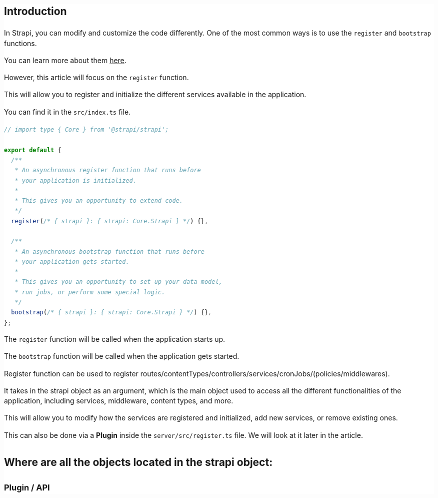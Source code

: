 ## Introduction

In Strapi, you can modify and customize the code differently. One of the most common ways is to use the `register` and `bootstrap` functions.

You can learn more about them [here](https://docs.strapi.io/dev-docs/configurations/functions).

However, this article will focus on the `register` function.

This will allow you to register and initialize the different services available in the application.

You can find it in the `src/index.ts` file.

```typescript
// import type { Core } from '@strapi/strapi';

export default {
  /**
   * An asynchronous register function that runs before
   * your application is initialized.
   *
   * This gives you an opportunity to extend code.
   */
  register(/* { strapi }: { strapi: Core.Strapi } */) {},

  /**
   * An asynchronous bootstrap function that runs before
   * your application gets started.
   *
   * This gives you an opportunity to set up your data model,
   * run jobs, or perform some special logic.
   */
  bootstrap(/* { strapi }: { strapi: Core.Strapi } */) {},
};
```

The `register` function will be called when the application starts up.

The `bootstrap` function will be called when the application gets started.

Register function can be used to register routes/contentTypes/controllers/services/cronJobs/(policies/middlewares).

It takes in the strapi object as an argument, which is the main object used to access all the different functionalities of the application, including services, middleware, content types, and more.

This will allow you to modify how the services are registered and initialized, add new services, or remove existing ones.

This can also be done via a **Plugin** inside the `server/src/register.ts` file. We will look at it later in the article.

## Where are all the objects located in the strapi object:

### Plugin / API
